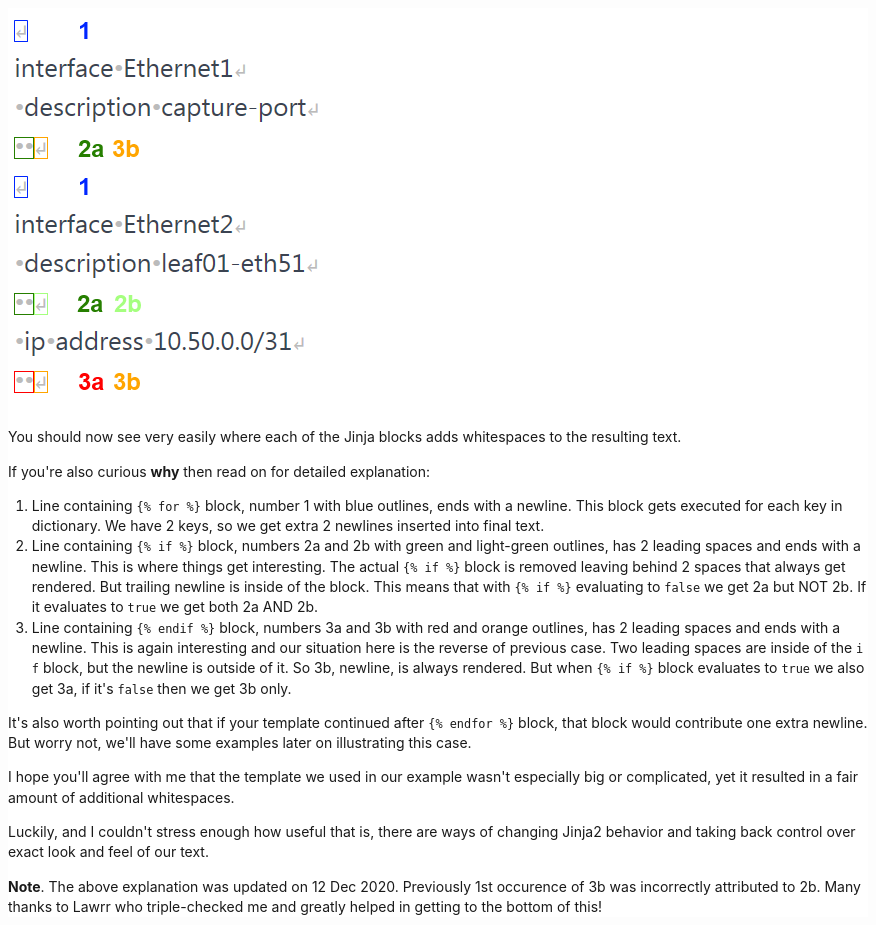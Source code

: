 ![](ttl255/ws-render-ex01-collaps-24-12-2020.png)

You should now see very easily where each of the Jinja blocks adds whitespaces to the resulting text.

If you're also curious **why** then read on for detailed explanation:

1. Line containing `{% for %}` block, number 1 with blue outlines, ends with a newline. This block gets executed for each key in dictionary. We have 2 keys, so we get extra 2 newlines inserted into final text.
2. Line containing `{% if %}` block, numbers 2a and 2b with green and light-green outlines, has 2 leading spaces and ends with a newline. This is where things get interesting. The actual `{% if %}` block is removed leaving behind 2 spaces that always get rendered. But trailing newline is inside of the block. This means that with `{% if %}` evaluating to `false` we get 2a but NOT 2b. If it evaluates to `true` we get both 2a AND 2b.
3. Line containing `{% endif %}` block, numbers 3a and 3b with red and orange outlines, has 2 leading spaces and ends with a newline. This is again interesting and our situation here is the reverse of previous case. Two leading spaces are inside of the `if` block, but the newline is outside of it. So 3b, newline, is always rendered. But when `{% if %}` block evaluates to `true` we also get 3a, if it's `false` then we get 3b only.

It's also worth pointing out that if your template continued after `{% endfor %}` block, that block would contribute one extra newline. But worry not, we'll have some examples later on illustrating this case.

I hope you'll agree with me that the template we used in our example wasn't especially big or complicated, yet it resulted in a fair amount of additional whitespaces.

Luckily, and I couldn't stress enough how useful that is, there are ways of changing Jinja2 behavior and taking back control over exact look and feel of our text.

**Note**. The above explanation was updated on 12 Dec 2020. Previously 1st occurence of 3b was incorrectly attributed to 2b. Many thanks to Lawrr who triple-checked me and greatly helped in getting to the bottom of this!
